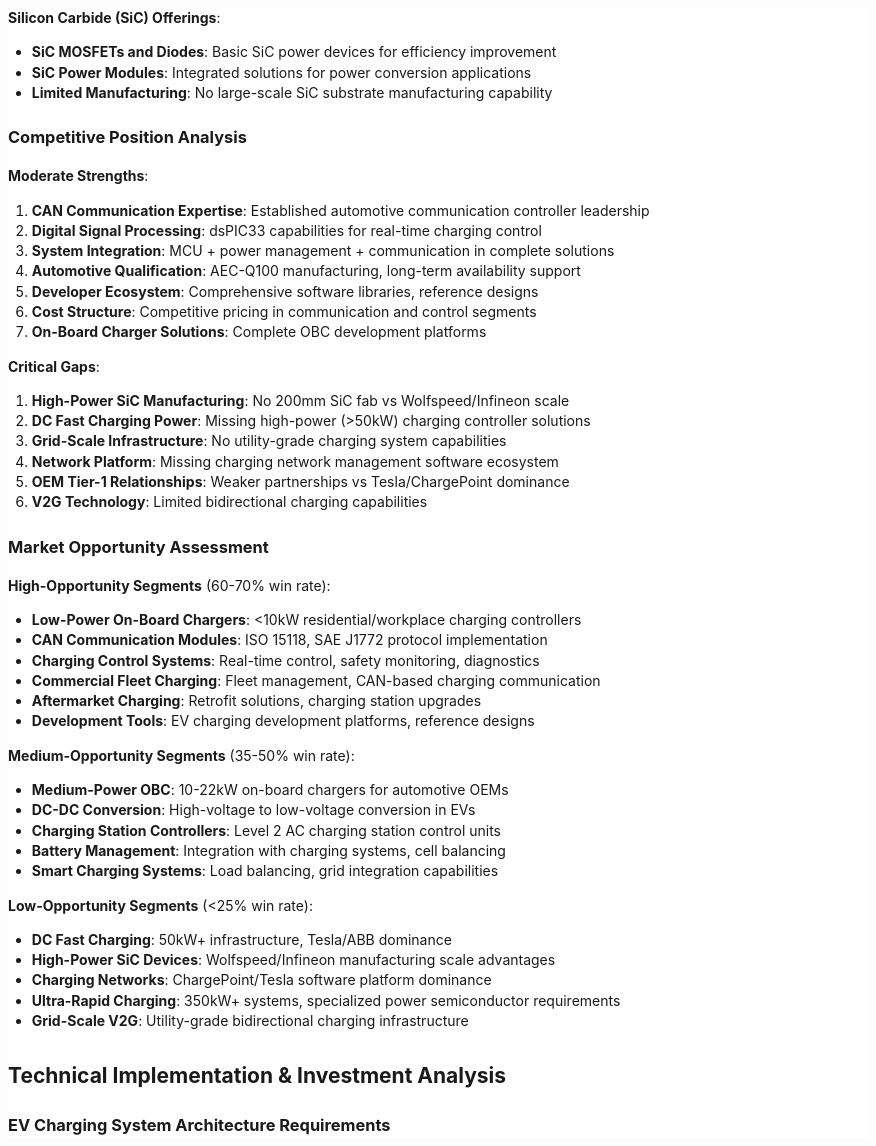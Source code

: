 **Silicon Carbide (SiC) Offerings**:
- **SiC MOSFETs and Diodes**: Basic SiC power devices for efficiency improvement
- **SiC Power Modules**: Integrated solutions for power conversion applications
- **Limited Manufacturing**: No large-scale SiC substrate manufacturing capability

### Competitive Position Analysis

**Moderate Strengths**:
1. **CAN Communication Expertise**: Established automotive communication controller leadership
2. **Digital Signal Processing**: dsPIC33 capabilities for real-time charging control
3. **System Integration**: MCU + power management + communication in complete solutions
4. **Automotive Qualification**: AEC-Q100 manufacturing, long-term availability support
5. **Developer Ecosystem**: Comprehensive software libraries, reference designs
6. **Cost Structure**: Competitive pricing in communication and control segments
7. **On-Board Charger Solutions**: Complete OBC development platforms

**Critical Gaps**:
1. **High-Power SiC Manufacturing**: No 200mm SiC fab vs Wolfspeed/Infineon scale
2. **DC Fast Charging Power**: Missing high-power (>50kW) charging controller solutions
3. **Grid-Scale Infrastructure**: No utility-grade charging system capabilities
4. **Network Platform**: Missing charging network management software ecosystem
5. **OEM Tier-1 Relationships**: Weaker partnerships vs Tesla/ChargePoint dominance
6. **V2G Technology**: Limited bidirectional charging capabilities

### Market Opportunity Assessment

**High-Opportunity Segments** (60-70% win rate):
- **Low-Power On-Board Chargers**: <10kW residential/workplace charging controllers
- **CAN Communication Modules**: ISO 15118, SAE J1772 protocol implementation
- **Charging Control Systems**: Real-time control, safety monitoring, diagnostics
- **Commercial Fleet Charging**: Fleet management, CAN-based charging communication
- **Aftermarket Charging**: Retrofit solutions, charging station upgrades
- **Development Tools**: EV charging development platforms, reference designs

**Medium-Opportunity Segments** (35-50% win rate):
- **Medium-Power OBC**: 10-22kW on-board chargers for automotive OEMs
- **DC-DC Conversion**: High-voltage to low-voltage conversion in EVs
- **Charging Station Controllers**: Level 2 AC charging station control units
- **Battery Management**: Integration with charging systems, cell balancing
- **Smart Charging Systems**: Load balancing, grid integration capabilities

**Low-Opportunity Segments** (<25% win rate):
- **DC Fast Charging**: 50kW+ infrastructure, Tesla/ABB dominance
- **High-Power SiC Devices**: Wolfspeed/Infineon manufacturing scale advantages
- **Charging Networks**: ChargePoint/Tesla software platform dominance
- **Ultra-Rapid Charging**: 350kW+ systems, specialized power semiconductor requirements
- **Grid-Scale V2G**: Utility-grade bidirectional charging infrastructure

## Technical Implementation & Investment Analysis

### EV Charging System Architecture Requirements
